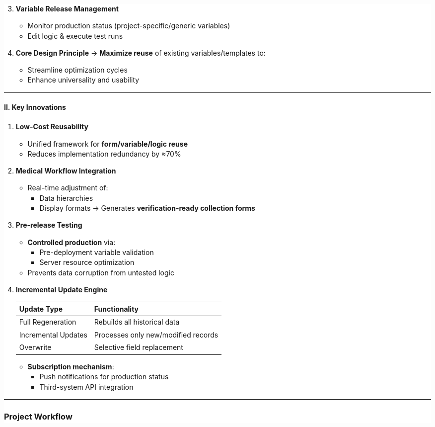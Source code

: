 3. **Variable Release Management**
   - Monitor production status (project-specific/generic variables)
   - Edit logic & execute test runs

4. **Core Design Principle**
   → **Maximize reuse** of existing variables/templates to:
   - Streamline optimization cycles
   - Enhance universality and usability

---

#### II. Key Innovations

1. **Low-Cost Reusability**
   - Unified framework for **form/variable/logic reuse**
   - Reduces implementation redundancy by ≈70%

2. **Medical Workflow Integration**
   - Real-time adjustment of:
     - Data hierarchies
     - Display formats
   → Generates **verification-ready collection forms**

3. **Pre-release Testing**
   - **Controlled production** via:
     - Pre-deployment variable validation
     - Server resource optimization
   - Prevents data corruption from untested logic

4. **Incremental Update Engine**

   | Update Type        | Functionality                          |
   |--------------------|----------------------------------------|
   | Full Regeneration  | Rebuilds all historical data           |
   | Incremental Updates| Processes only new/modified records    |
   | Overwrite          | Selective field replacement            |

   - **Subscription mechanism**:
     - Push notifications for production status
     - Third-system API integration

---

### Project Workflow
